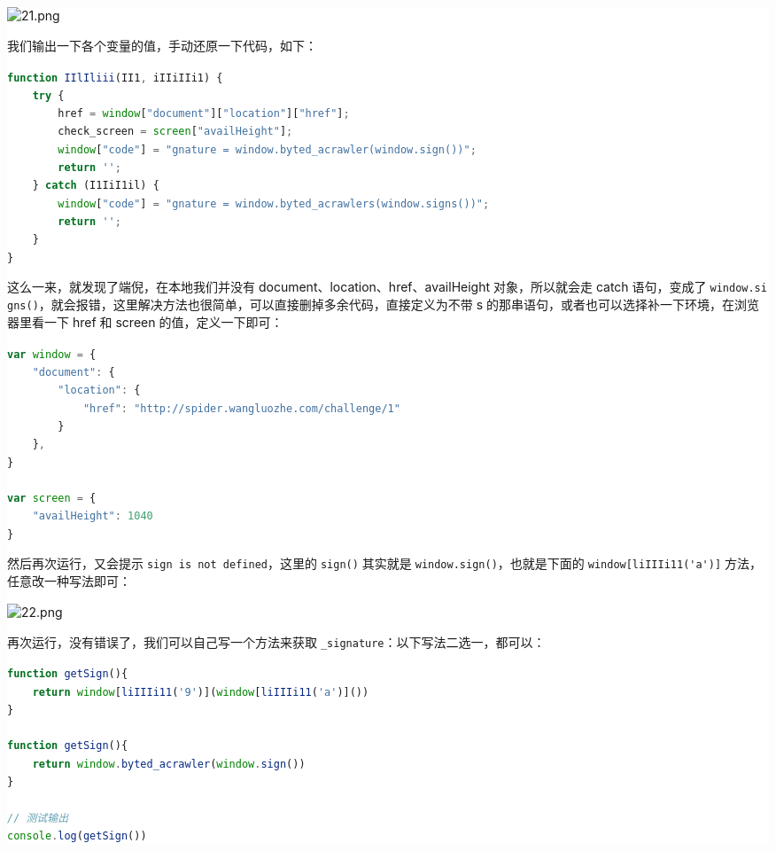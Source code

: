 ![21.png](https://s2.loli.net/2021/12/08/KWtGkZw5Us9lARY.png)

我们输出一下各个变量的值，手动还原一下代码，如下：

```javascript
function IIlIliii(II1, iIIiIIi1) {
    try {
        href = window["document"]["location"]["href"];
        check_screen = screen["availHeight"];
        window["code"] = "gnature = window.byted_acrawler(window.sign())";
        return '';
    } catch (I1IiI1il) {
        window["code"] = "gnature = window.byted_acrawlers(window.signs())";
        return '';
    }
}
```

这么一来，就发现了端倪，在本地我们并没有 document、location、href、availHeight 对象，所以就会走 catch 语句，变成了 `window.signs()`，就会报错，这里解决方法也很简单，可以直接删掉多余代码，直接定义为不带 s 的那串语句，或者也可以选择补一下环境，在浏览器里看一下 href 和 screen 的值，定义一下即可：

```javascript
var window = {
    "document": {
        "location": {
            "href": "http://spider.wangluozhe.com/challenge/1"
        }
    },
}

var screen = {
    "availHeight": 1040
}
```

然后再次运行，又会提示 `sign is not defined`，这里的 `sign()` 其实就是 `window.sign()`，也就是下面的 `window[liIIIi11('a')]` 方法，任意改一种写法即可：

![22.png](https://s2.loli.net/2021/12/08/xSQL7FrsMtyUGk3.png)

再次运行，没有错误了，我们可以自己写一个方法来获取 `_signature`：以下写法二选一，都可以：

```javascript
function getSign(){
    return window[liIIIi11('9')](window[liIIIi11('a')]())
}

function getSign(){
    return window.byted_acrawler(window.sign())
}

// 测试输出
console.log(getSign())
```
